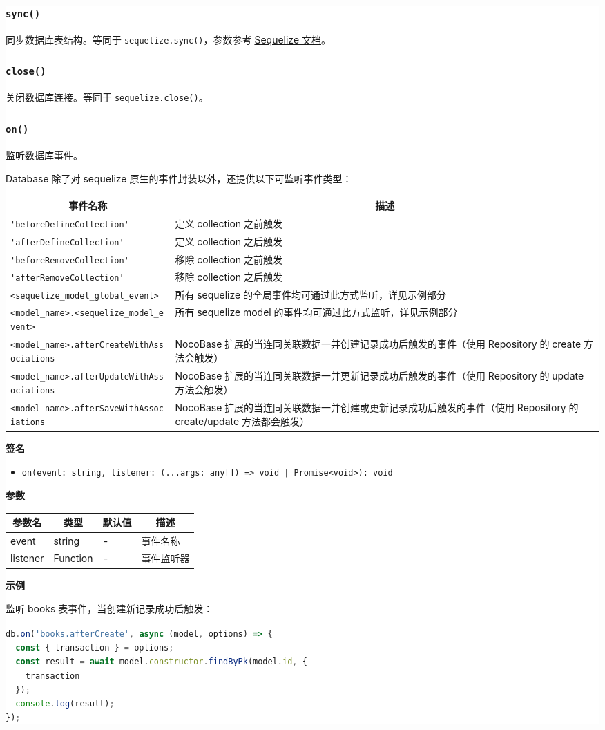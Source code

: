 ### `sync()`

同步数据库表结构。等同于 `sequelize.sync()`，参数参考 [Sequelize 文档](https://sequelize.org/api/v6/class/src/sequelize.js~sequelize#instance-method-sync)。

### `close()`

关闭数据库连接。等同于 `sequelize.close()`。

### `on()`

监听数据库事件。

Database 除了对 sequelize 原生的事件封装以外，还提供以下可监听事件类型：

| 事件名称 | 描述 |
| --- | --- |
| `'beforeDefineCollection'` | 定义 collection 之前触发 |
| `'afterDefineCollection'` | 定义 collection 之后触发 |
| `'beforeRemoveCollection'` | 移除 collection 之前触发 |
| `'afterRemoveCollection'` | 移除 collection 之后触发 |
| `<sequelize_model_global_event>` | 所有 sequelize 的全局事件均可通过此方式监听，详见示例部分 |
| `<model_name>.<sequelize_model_event>` | 所有 sequelize model 的事件均可通过此方式监听，详见示例部分 |
| `<model_name>.afterCreateWithAssociations` | NocoBase 扩展的当连同关联数据一并创建记录成功后触发的事件（使用 Repository 的 create 方法会触发） |
| `<model_name>.afterUpdateWithAssociations` | NocoBase 扩展的当连同关联数据一并更新记录成功后触发的事件（使用 Repository 的 update 方法会触发） |
| `<model_name>.afterSaveWithAssociations` | NocoBase 扩展的当连同关联数据一并创建或更新记录成功后触发的事件（使用 Repository 的 create/update 方法都会触发） |

**签名**

* `on(event: string, listener: (...args: any[]) => void | Promise<void>): void`

**参数**

| 参数名 | 类型 | 默认值 | 描述 |
| --- | --- | --- | --- |
| event | string | - | 事件名称 |
| listener | Function | - | 事件监听器 |

**示例**

监听 books 表事件，当创建新记录成功后触发：

```ts
db.on('books.afterCreate', async (model, options) => {
  const { transaction } = options;
  const result = await model.constructor.findByPk(model.id, {
    transaction
  });
  console.log(result);
});
```
